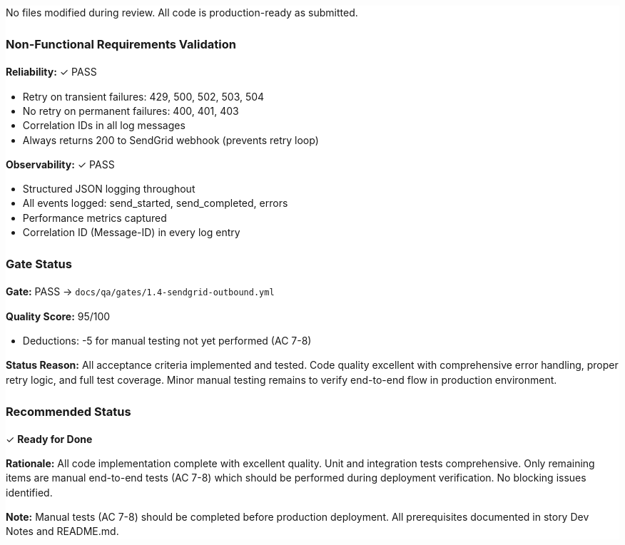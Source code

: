 No files modified during review. All code is production-ready as submitted.

### Non-Functional Requirements Validation

**Reliability:** ✓ PASS
- Retry on transient failures: 429, 500, 502, 503, 504
- No retry on permanent failures: 400, 401, 403
- Correlation IDs in all log messages
- Always returns 200 to SendGrid webhook (prevents retry loop)

**Observability:** ✓ PASS
- Structured JSON logging throughout
- All events logged: send_started, send_completed, errors
- Performance metrics captured
- Correlation ID (Message-ID) in every log entry

### Gate Status

**Gate:** PASS → `docs/qa/gates/1.4-sendgrid-outbound.yml`

**Quality Score:** 95/100
- Deductions: -5 for manual testing not yet performed (AC 7-8)

**Status Reason:** All acceptance criteria implemented and tested. Code quality excellent with comprehensive error handling, proper retry logic, and full test coverage. Minor manual testing remains to verify end-to-end flow in production environment.

### Recommended Status

✓ **Ready for Done**

**Rationale:** All code implementation complete with excellent quality. Unit and integration tests comprehensive. Only remaining items are manual end-to-end tests (AC 7-8) which should be performed during deployment verification. No blocking issues identified.

**Note:** Manual tests (AC 7-8) should be completed before production deployment. All prerequisites documented in story Dev Notes and README.md.

